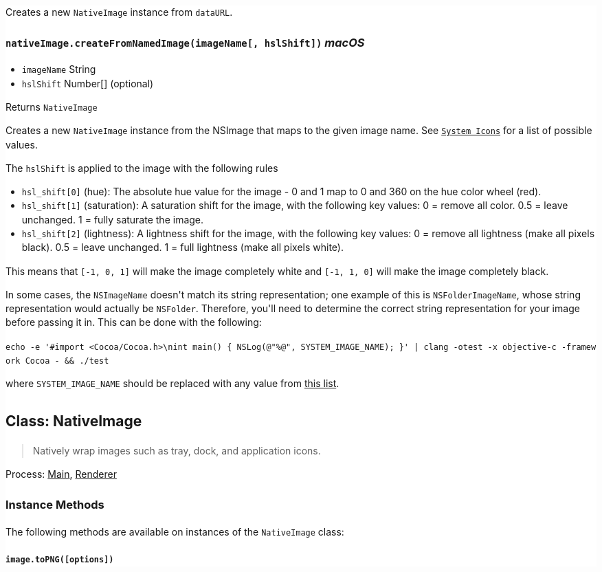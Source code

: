 Creates a new `NativeImage` instance from `dataURL`.

### `nativeImage.createFromNamedImage(imageName[, hslShift])` _macOS_

* `imageName` String
* `hslShift` Number[] (optional)

Returns `NativeImage`

Creates a new `NativeImage` instance from the NSImage that maps to the
given image name. See [`System Icons`](https://developer.apple.com/design/human-interface-guidelines/macos/icons-and-images/system-icons/)
for a list of possible values.

The `hslShift` is applied to the image with the following rules
* `hsl_shift[0]` (hue): The absolute hue value for the image - 0 and 1 map
     to 0 and 360 on the hue color wheel (red).
* `hsl_shift[1]` (saturation): A saturation shift for the image, with the
    following key values:
    0 = remove all color.
    0.5 = leave unchanged.
    1 = fully saturate the image.
* `hsl_shift[2]` (lightness): A lightness shift for the image, with the
    following key values:
    0 = remove all lightness (make all pixels black).
    0.5 = leave unchanged.
    1 = full lightness (make all pixels white).

This means that `[-1, 0, 1]` will make the image completely white and
`[-1, 1, 0]` will make the image completely black.

In some cases, the `NSImageName` doesn't match its string representation; one example of this is `NSFolderImageName`, whose string representation would actually be `NSFolder`. Therefore, you'll need to determine the correct string representation for your image before passing it in. This can be done with the following:

`echo -e '#import <Cocoa/Cocoa.h>\nint main() { NSLog(@"%@", SYSTEM_IMAGE_NAME); }' | clang -otest -x objective-c -framework Cocoa - && ./test`

where `SYSTEM_IMAGE_NAME` should be replaced with any value from [this list](https://developer.apple.com/documentation/appkit/nsimagename?language=objc).

## Class: NativeImage

> Natively wrap images such as tray, dock, and application icons.

Process: [Main](../glossary.md#main-process), [Renderer](../glossary.md#renderer-process)

### Instance Methods

The following methods are available on instances of the `NativeImage` class:

#### `image.toPNG([options])`


[buffer]: https://nodejs.org/api/buffer.html#buffer_class_buffer